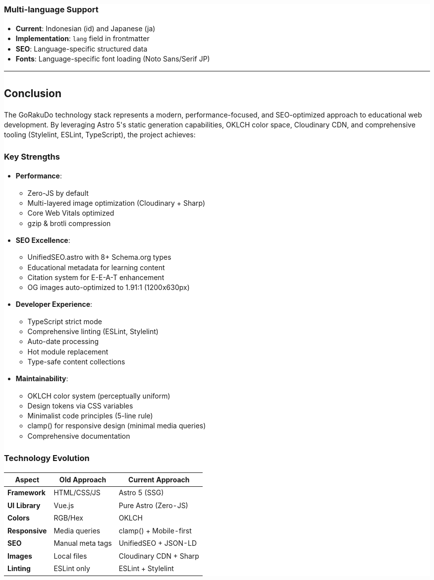 ### Multi-language Support
- **Current**: Indonesian (id) and Japanese (ja)
- **Implementation**: `lang` field in frontmatter
- **SEO**: Language-specific structured data
- **Fonts**: Language-specific font loading (Noto Sans/Serif JP)

---

## Conclusion

The GoRakuDo technology stack represents a modern, performance-focused, and SEO-optimized approach to educational web development. By leveraging Astro 5's static generation capabilities, OKLCH color space, Cloudinary CDN, and comprehensive tooling (Stylelint, ESLint, TypeScript), the project achieves:

### Key Strengths
- **Performance**: 
  - Zero-JS by default
  - Multi-layered image optimization (Cloudinary + Sharp)
  - Core Web Vitals optimized
  - gzip & brotli compression
  
- **SEO Excellence**:
  - UnifiedSEO.astro with 8+ Schema.org types
  - Educational metadata for learning content
  - Citation system for E-E-A-T enhancement
  - OG images auto-optimized to 1.91:1 (1200x630px)
  
- **Developer Experience**:
  - TypeScript strict mode
  - Comprehensive linting (ESLint, Stylelint)
  - Auto-date processing
  - Hot module replacement
  - Type-safe content collections
  
- **Maintainability**:
  - OKLCH color system (perceptually uniform)
  - Design tokens via CSS variables
  - Minimalist code principles (5-line rule)
  - clamp() for responsive design (minimal media queries)
  - Comprehensive documentation

### Technology Evolution
| Aspect | Old Approach | Current Approach |
|---|---|---|
| **Framework** | HTML/CSS/JS | Astro 5 (SSG) |
| **UI Library** | Vue.js | Pure Astro (Zero-JS) |
| **Colors** | RGB/Hex | OKLCH |
| **Responsive** | Media queries | clamp() + Mobile-first |
| **SEO** | Manual meta tags | UnifiedSEO + JSON-LD |
| **Images** | Local files | Cloudinary CDN + Sharp |
| **Linting** | ESLint only | ESLint + Stylelint |
